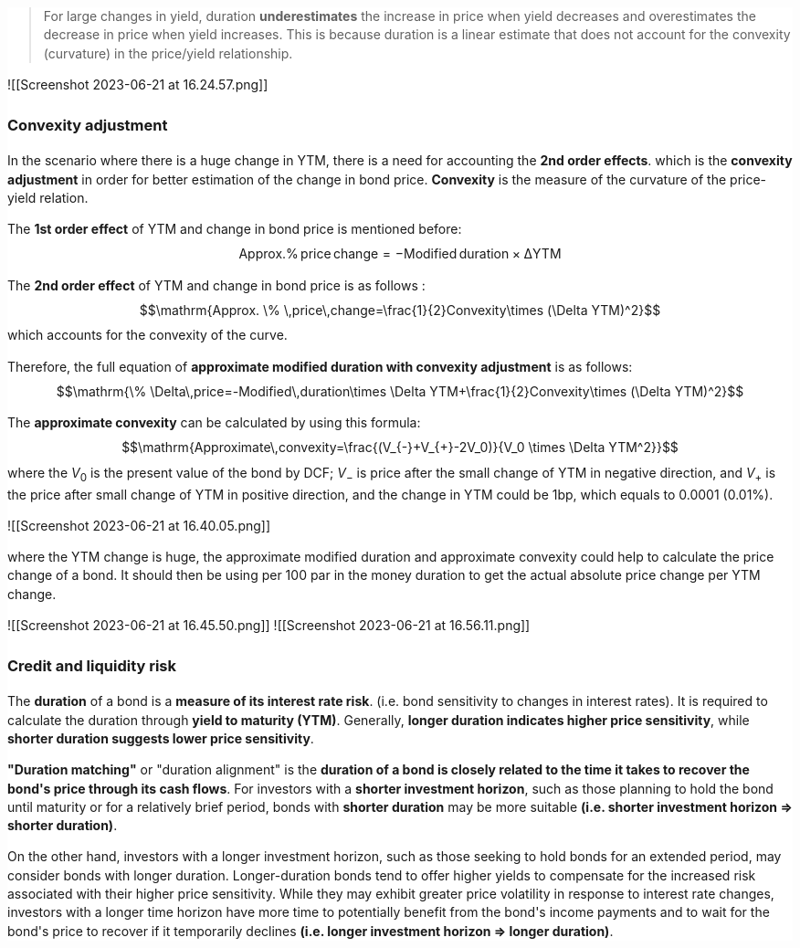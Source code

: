 > For large changes in yield, duration **underestimates** the increase in price when yield decreases and overestimates the decrease in price when yield increases. This is because duration is a linear estimate that does not account for the convexity (curvature) in the price/yield relationship.

![[Screenshot 2023-06-21 at 16.24.57.png]]

### Convexity adjustment
In the scenario where there is a huge change in YTM, there is a need for accounting the **2nd order effects**. which is the **convexity adjustment** in order for better estimation of the change in bond price. **Convexity** is the measure of the curvature of the price-yield relation. 

The **1st order effect** of YTM and change in bond price is mentioned before:
$$\mathrm{Approx. \% \,price\,change=-Modified\,duration\times \Delta YTM}$$

The **2nd order effect** of YTM and change in bond price is as follows :
$$\mathrm{Approx. \% \,price\,change=\frac{1}{2}Convexity\times (\Delta YTM)^2}$$
which accounts for the convexity of the curve.

Therefore, the full equation of **approximate modified duration with convexity adjustment** is as follows:
$$\mathrm{\% \Delta\,price=-Modified\,duration\times \Delta YTM+\frac{1}{2}Convexity\times (\Delta YTM)^2}$$

The **approximate convexity** can be calculated by using this formula:
$$\mathrm{Approximate\,convexity=\frac{(V_{-}+V_{+}-2V_0)}{V_0 \times \Delta YTM^2}}$$
where the $V_0$ is the present value of the bond by DCF; $V_{-}$ is price after the small change of YTM in negative direction, and $V_{+}$ is the price after small change of YTM in positive direction, and the change in YTM could be 1bp, which equals to 0.0001 (0.01%).

![[Screenshot 2023-06-21 at 16.40.05.png]]

where the YTM change is huge, the approximate modified duration and approximate convexity could help to calculate the price change of a bond. It should then be using per 100 par in the money duration to get the actual absolute price change per YTM change.

![[Screenshot 2023-06-21 at 16.45.50.png]]
![[Screenshot 2023-06-21 at 16.56.11.png]]

### Credit and liquidity risk
The **duration** of a bond is a **measure of its interest rate risk**. (i.e. bond sensitivity to changes in interest rates). It is required to calculate the duration through 
**yield to maturity (YTM)**. Generally, **longer duration indicates higher price sensitivity**, while **shorter duration suggests lower price sensitivity**.

**"Duration matching"** or "duration alignment" is the **duration of a bond is closely related to the time it takes to recover the bond's price through its cash flows**. For investors with a **shorter investment horizon**, such as those planning to hold the bond until maturity or for a relatively brief period, bonds with **shorter duration** may be more suitable 
**(i.e. shorter investment horizon ⇒ shorter duration)**.

On the other hand, investors with a longer investment horizon, such as those seeking to hold bonds for an extended period, may consider bonds with longer duration. Longer-duration bonds tend to offer higher yields to compensate for the increased risk associated with their higher price sensitivity. While they may exhibit greater price volatility in response to interest rate changes, investors with a longer time horizon have more time to potentially benefit from the bond's income payments and to wait for the bond's price to recover if it temporarily declines **(i.e. longer investment horizon ⇒ longer duration)**.
